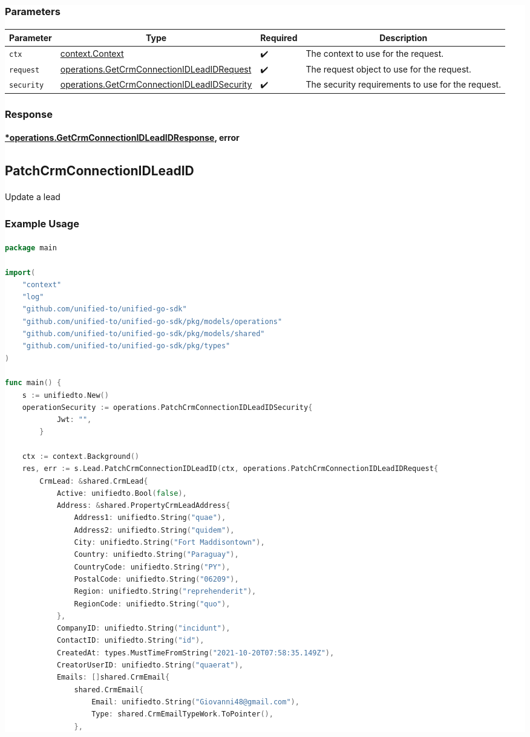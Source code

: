 ### Parameters

| Parameter                                                                                                  | Type                                                                                                       | Required                                                                                                   | Description                                                                                                |
| ---------------------------------------------------------------------------------------------------------- | ---------------------------------------------------------------------------------------------------------- | ---------------------------------------------------------------------------------------------------------- | ---------------------------------------------------------------------------------------------------------- |
| `ctx`                                                                                                      | [context.Context](https://pkg.go.dev/context#Context)                                                      | :heavy_check_mark:                                                                                         | The context to use for the request.                                                                        |
| `request`                                                                                                  | [operations.GetCrmConnectionIDLeadIDRequest](../../models/operations/getcrmconnectionidleadidrequest.md)   | :heavy_check_mark:                                                                                         | The request object to use for the request.                                                                 |
| `security`                                                                                                 | [operations.GetCrmConnectionIDLeadIDSecurity](../../models/operations/getcrmconnectionidleadidsecurity.md) | :heavy_check_mark:                                                                                         | The security requirements to use for the request.                                                          |


### Response

**[*operations.GetCrmConnectionIDLeadIDResponse](../../models/operations/getcrmconnectionidleadidresponse.md), error**


## PatchCrmConnectionIDLeadID

Update a lead

### Example Usage

```go
package main

import(
	"context"
	"log"
	"github.com/unified-to/unified-go-sdk"
	"github.com/unified-to/unified-go-sdk/pkg/models/operations"
	"github.com/unified-to/unified-go-sdk/pkg/models/shared"
	"github.com/unified-to/unified-go-sdk/pkg/types"
)

func main() {
    s := unifiedto.New()
    operationSecurity := operations.PatchCrmConnectionIDLeadIDSecurity{
            Jwt: "",
        }

    ctx := context.Background()
    res, err := s.Lead.PatchCrmConnectionIDLeadID(ctx, operations.PatchCrmConnectionIDLeadIDRequest{
        CrmLead: &shared.CrmLead{
            Active: unifiedto.Bool(false),
            Address: &shared.PropertyCrmLeadAddress{
                Address1: unifiedto.String("quae"),
                Address2: unifiedto.String("quidem"),
                City: unifiedto.String("Fort Maddisontown"),
                Country: unifiedto.String("Paraguay"),
                CountryCode: unifiedto.String("PY"),
                PostalCode: unifiedto.String("06209"),
                Region: unifiedto.String("reprehenderit"),
                RegionCode: unifiedto.String("quo"),
            },
            CompanyID: unifiedto.String("incidunt"),
            ContactID: unifiedto.String("id"),
            CreatedAt: types.MustTimeFromString("2021-10-20T07:58:35.149Z"),
            CreatorUserID: unifiedto.String("quaerat"),
            Emails: []shared.CrmEmail{
                shared.CrmEmail{
                    Email: unifiedto.String("Giovanni48@gmail.com"),
                    Type: shared.CrmEmailTypeWork.ToPointer(),
                },
```